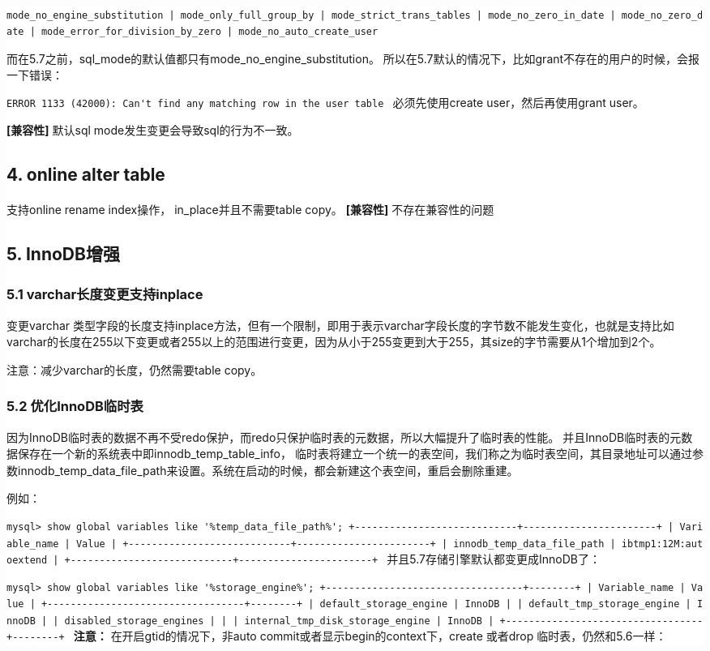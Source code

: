 `mode_no_engine_substitution |
 mode_only_full_group_by |
 mode_strict_trans_tables |
 mode_no_zero_in_date |
 mode_no_zero_date |
 mode_error_for_division_by_zero |
 mode_no_auto_create_user
`

而在5.7之前，sql_mode的默认值都只有mode_no_engine_substitution。
所以在5.7默认的情况下，比如grant不存在的用户的时候，会报一下错误：

`ERROR 1133 (42000): Can't find any matching row in the user table
`
必须先使用create user，然后再使用grant user。

**[兼容性]**
默认sql mode发生变更会导致sql的行为不一致。

## 4. online alter table
支持online rename index操作， in_place并且不需要table copy。
**[兼容性]**
不存在兼容性的问题

## 5. InnoDB增强

### 5.1 varchar长度变更支持inplace
变更varchar 类型字段的长度支持inplace方法，但有一个限制，即用于表示varchar字段长度的字节数不能发生变化，也就是支持比如varchar的长度在255以下变更或者255以上的范围进行变更，因为从小于255变更到大于255，其size的字节需要从1个增加到2个。

注意：减少varchar的长度，仍然需要table copy。

### 5.2 优化InnoDB临时表
因为InnoDB临时表的数据不再不受redo保护，而redo只保护临时表的元数据，所以大幅提升了临时表的性能。
并且InnoDB临时表的元数据保存在一个新的系统表中即innodb_temp_table_info，
临时表将建立一个统一的表空间，我们称之为临时表空间，其目录地址可以通过参数innodb_temp_data_file_path来设置。系统在启动的时候，都会新建这个表空间，重启会删除重建。

例如：

`mysql> show global variables like '%temp_data_file_path%';
+----------------------------+-----------------------+
| Variable_name | Value |
+----------------------------+-----------------------+
| innodb_temp_data_file_path | ibtmp1:12M:autoextend |
+----------------------------+-----------------------+
`
并且5.7存储引擎默认都变更成InnoDB了：

`mysql> show global variables like '%storage_engine%';
+----------------------------------+--------+
| Variable_name | Value |
+----------------------------------+--------+
| default_storage_engine | InnoDB |
| default_tmp_storage_engine | InnoDB |
| disabled_storage_engines | |
| internal_tmp_disk_storage_engine | InnoDB |
+----------------------------------+--------+
`
**注意：** 在开启gtid的情况下，非auto commit或者显示begin的context下，create 或者drop 临时表，仍然和5.6一样：
